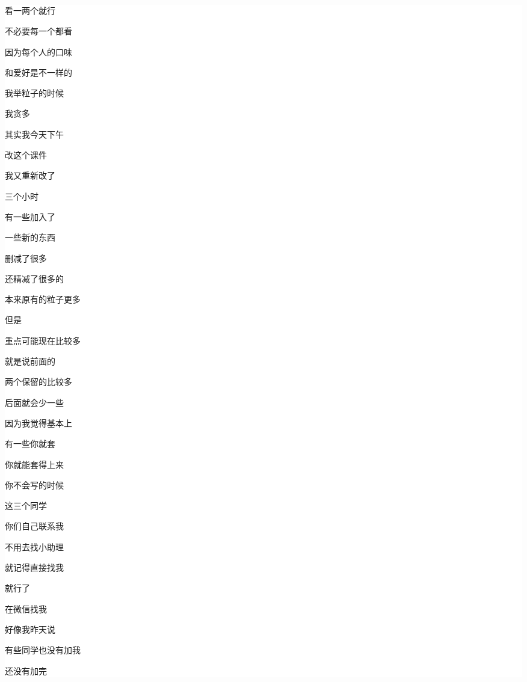 看一两个就行

不必要每一个都看

因为每个人的口味

和爱好是不一样的

我举粒子的时候

我贪多

其实我今天下午

改这个课件

我又重新改了

三个小时

有一些加入了

一些新的东西

删减了很多

还精减了很多的

本来原有的粒子更多

但是

重点可能现在比较多

就是说前面的

两个保留的比较多

后面就会少一些

因为我觉得基本上

有一些你就套

你就能套得上来

你不会写的时候

这三个同学

你们自己联系我

不用去找小助理

就记得直接找我

就行了

在微信找我

好像我昨天说

有些同学也没有加我

还没有加完
